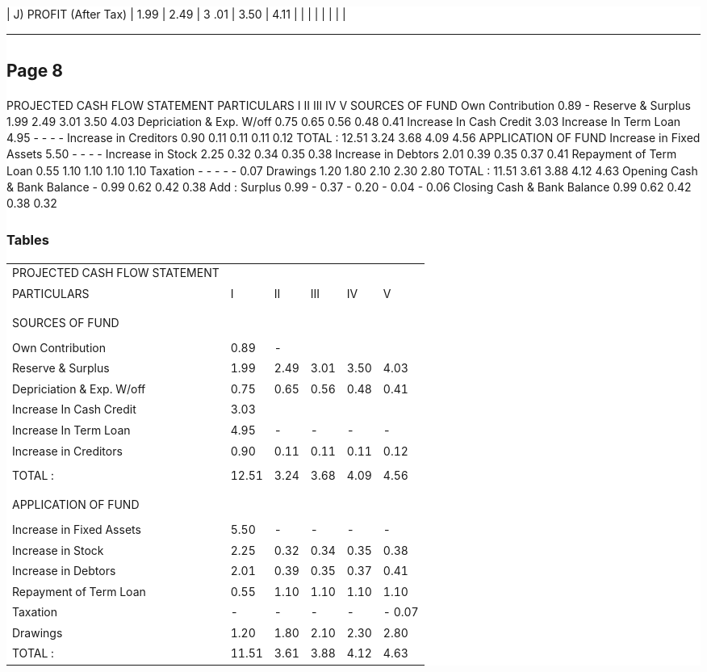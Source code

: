 | J) PROFIT (After Tax) | 1.99 | 2.49 | 3 .01 | 3.50 | 4.11 |
|  |  |  |  |  |  |

---

## Page 8

PROJECTED CASH FLOW STATEMENT PARTICULARS I II III IV V SOURCES OF FUND Own Contribution 0.89 - Reserve & Surplus 1.99 2.49 3.01 3.50 4.03 Depriciation & Exp. W/off 0.75 0.65 0.56 0.48 0.41 Increase In Cash Credit 3.03 Increase In Term Loan 4.95 - - - - Increase in Creditors 0.90 0.11 0.11 0.11 0.12 TOTAL : 12.51 3.24 3.68 4.09 4.56 APPLICATION OF FUND Increase in Fixed Assets 5.50 - - - - Increase in Stock 2.25 0.32 0.34 0.35 0.38 Increase in Debtors 2.01 0.39 0.35 0.37 0.41 Repayment of Term Loan 0.55 1.10 1.10 1.10 1.10 Taxation - - - - - 0.07 Drawings 1.20 1.80 2.10 2.30 2.80 TOTAL : 11.51 3.61 3.88 4.12 4.63 Opening Cash & Bank Balance - 0.99 0.62 0.42 0.38 Add : Surplus 0.99 - 0.37 - 0.20 - 0.04 - 0.06 Closing Cash & Bank Balance 0.99 0.62 0.42 0.38 0.32

### Tables

|  |  |  |  |  |  |
|---|---|---|---|---|---|
| PROJECTED CASH FLOW STATEMENT |  |  |  |  |  |
| PARTICULARS | I | II | III | IV | V |
|  |  |  |  |  |  |
|  |  |  |  |  |  |
| SOURCES OF FUND |  |  |  |  |  |
|  |  |  |  |  |  |
| Own Contribution | 0.89 | - |  |  |  |
| Reserve & Surplus | 1.99 | 2.49 | 3.01 | 3.50 | 4.03 |
| Depriciation & Exp. W/off | 0.75 | 0.65 | 0.56 | 0.48 | 0.41 |
| Increase In Cash Credit | 3.03 |  |  |  |  |
| Increase In Term Loan | 4.95 | - | - | - | - |
| Increase in Creditors | 0.90 | 0.11 | 0.11 | 0.11 | 0.12 |
|  |  |  |  |  |  |
| TOTAL : | 12.51 | 3.24 | 3.68 | 4.09 | 4.56 |
|  |  |  |  |  |  |
|  |  |  |  |  |  |
| APPLICATION OF FUND |  |  |  |  |  |
|  |  |  |  |  |  |
| Increase in Fixed Assets | 5.50 | - | - | - | - |
| Increase in Stock | 2.25 | 0.32 | 0.34 | 0.35 | 0.38 |
| Increase in Debtors | 2.01 | 0.39 | 0.35 | 0.37 | 0.41 |
| Repayment of Term Loan | 0.55 | 1.10 | 1.10 | 1.10 | 1.10 |
| Taxation | - | - | - | - | - 0.07 |
| Drawings | 1.20 | 1.80 | 2.10 | 2.30 | 2.80 |
| TOTAL : | 11.51 | 3.61 | 3.88 | 4.12 | 4.63 |